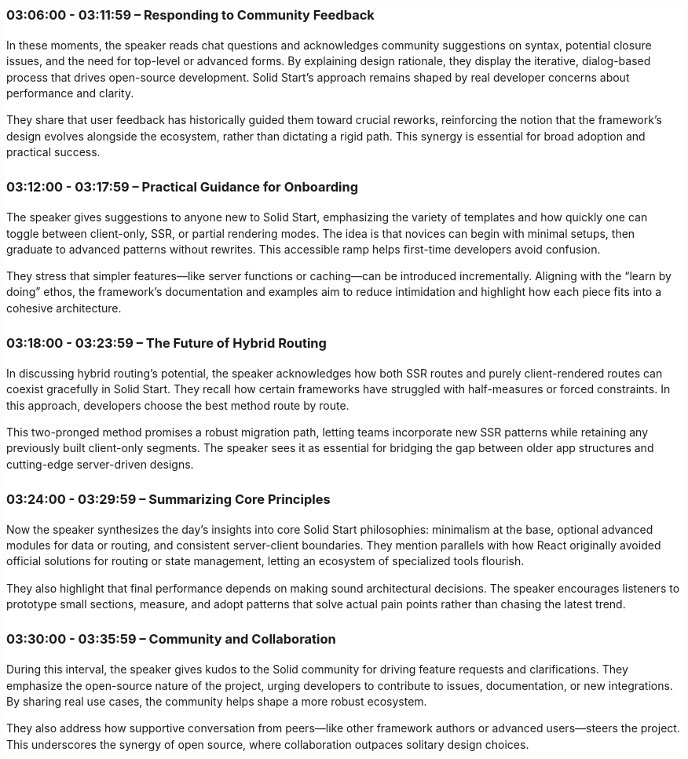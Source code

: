 ### 03:06:00 - 03:11:59 – Responding to Community Feedback

In these moments, the speaker reads chat questions and acknowledges community suggestions on syntax, potential closure issues, and the need for top-level or advanced forms. By explaining design rationale, they display the iterative, dialog-based process that drives open-source development. Solid Start’s approach remains shaped by real developer concerns about performance and clarity.

They share that user feedback has historically guided them toward crucial reworks, reinforcing the notion that the framework’s design evolves alongside the ecosystem, rather than dictating a rigid path. This synergy is essential for broad adoption and practical success.

### 03:12:00 - 03:17:59 – Practical Guidance for Onboarding

The speaker gives suggestions to anyone new to Solid Start, emphasizing the variety of templates and how quickly one can toggle between client-only, SSR, or partial rendering modes. The idea is that novices can begin with minimal setups, then graduate to advanced patterns without rewrites. This accessible ramp helps first-time developers avoid confusion.

They stress that simpler features—like server functions or caching—can be introduced incrementally. Aligning with the “learn by doing” ethos, the framework’s documentation and examples aim to reduce intimidation and highlight how each piece fits into a cohesive architecture.

### 03:18:00 - 03:23:59 – The Future of Hybrid Routing

In discussing hybrid routing’s potential, the speaker acknowledges how both SSR routes and purely client-rendered routes can coexist gracefully in Solid Start. They recall how certain frameworks have struggled with half-measures or forced constraints. In this approach, developers choose the best method route by route.

This two-pronged method promises a robust migration path, letting teams incorporate new SSR patterns while retaining any previously built client-only segments. The speaker sees it as essential for bridging the gap between older app structures and cutting-edge server-driven designs.

### 03:24:00 - 03:29:59 – Summarizing Core Principles

Now the speaker synthesizes the day’s insights into core Solid Start philosophies: minimalism at the base, optional advanced modules for data or routing, and consistent server-client boundaries. They mention parallels with how React originally avoided official solutions for routing or state management, letting an ecosystem of specialized tools flourish.

They also highlight that final performance depends on making sound architectural decisions. The speaker encourages listeners to prototype small sections, measure, and adopt patterns that solve actual pain points rather than chasing the latest trend.

### 03:30:00 - 03:35:59 – Community and Collaboration

During this interval, the speaker gives kudos to the Solid community for driving feature requests and clarifications. They emphasize the open-source nature of the project, urging developers to contribute to issues, documentation, or new integrations. By sharing real use cases, the community helps shape a more robust ecosystem.

They also address how supportive conversation from peers—like other framework authors or advanced users—steers the project. This underscores the synergy of open source, where collaboration outpaces solitary design choices.
